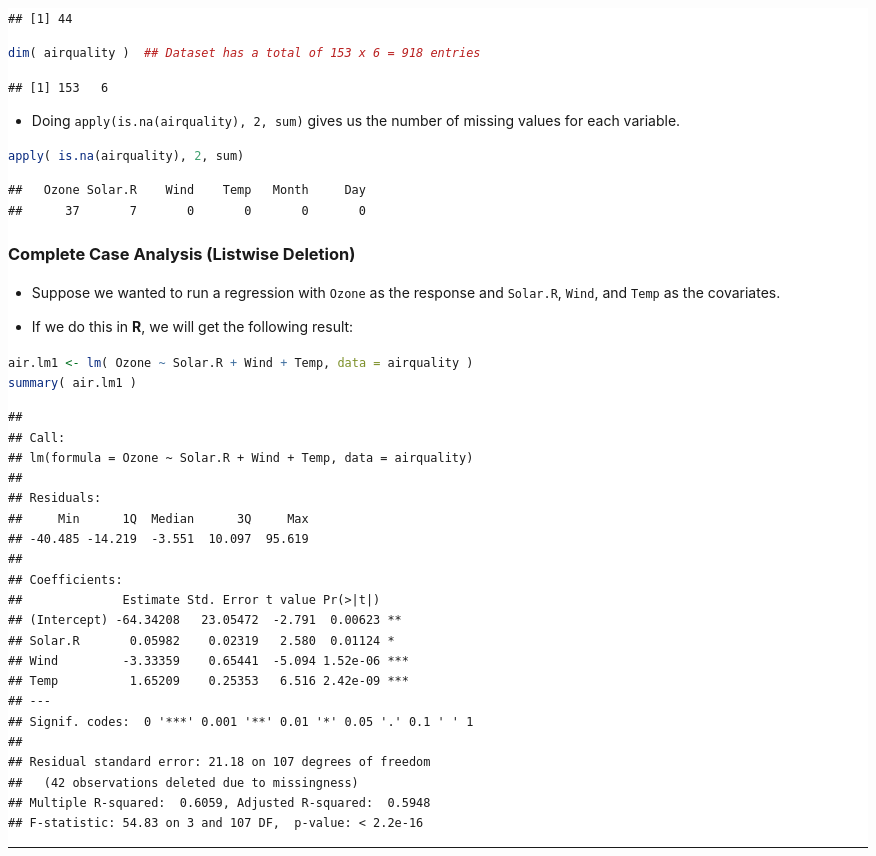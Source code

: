 ```
## [1] 44
```

```r
dim( airquality )  ## Dataset has a total of 153 x 6 = 918 entries
```

```
## [1] 153   6
```

* Doing `apply(is.na(airquality), 2, sum)` gives us the number of missing values for each variable.

```r
apply( is.na(airquality), 2, sum)
```

```
##   Ozone Solar.R    Wind    Temp   Month     Day 
##      37       7       0       0       0       0
```

### Complete Case Analysis (Listwise Deletion)

* Suppose we wanted to run a regression with `Ozone` as the response and `Solar.R`,
`Wind`, and `Temp` as the covariates.

* If we do this in **R**, we will get the following result:

```r
air.lm1 <- lm( Ozone ~ Solar.R + Wind + Temp, data = airquality )
summary( air.lm1 )
```

```
## 
## Call:
## lm(formula = Ozone ~ Solar.R + Wind + Temp, data = airquality)
## 
## Residuals:
##     Min      1Q  Median      3Q     Max 
## -40.485 -14.219  -3.551  10.097  95.619 
## 
## Coefficients:
##              Estimate Std. Error t value Pr(>|t|)    
## (Intercept) -64.34208   23.05472  -2.791  0.00623 ** 
## Solar.R       0.05982    0.02319   2.580  0.01124 *  
## Wind         -3.33359    0.65441  -5.094 1.52e-06 ***
## Temp          1.65209    0.25353   6.516 2.42e-09 ***
## ---
## Signif. codes:  0 '***' 0.001 '**' 0.01 '*' 0.05 '.' 0.1 ' ' 1
## 
## Residual standard error: 21.18 on 107 degrees of freedom
##   (42 observations deleted due to missingness)
## Multiple R-squared:  0.6059,	Adjusted R-squared:  0.5948 
## F-statistic: 54.83 on 3 and 107 DF,  p-value: < 2.2e-16
```

---